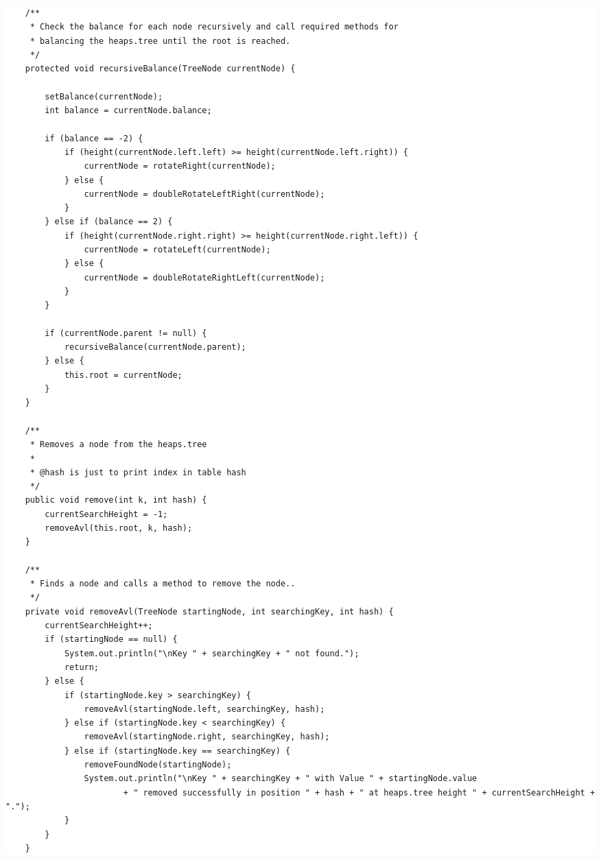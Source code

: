     
    	/**
    	 * Check the balance for each node recursively and call required methods for
    	 * balancing the heaps.tree until the root is reached.
    	 */
    	protected void recursiveBalance(TreeNode currentNode) {
    
    		setBalance(currentNode);
    		int balance = currentNode.balance;
    
    		if (balance == -2) {
    			if (height(currentNode.left.left) >= height(currentNode.left.right)) {
    				currentNode = rotateRight(currentNode);
    			} else {
    				currentNode = doubleRotateLeftRight(currentNode);
    			}
    		} else if (balance == 2) {
    			if (height(currentNode.right.right) >= height(currentNode.right.left)) {
    				currentNode = rotateLeft(currentNode);
    			} else {
    				currentNode = doubleRotateRightLeft(currentNode);
    			}
    		}
    
    		if (currentNode.parent != null) {
    			recursiveBalance(currentNode.parent);
    		} else {
    			this.root = currentNode;
    		}
    	}
    
    	/**
    	 * Removes a node from the heaps.tree
    	 * 
    	 * @hash is just to print index in table hash
    	 */
    	public void remove(int k, int hash) {
    		currentSearchHeight = -1;
    		removeAvl(this.root, k, hash);
    	}
    
    	/**
    	 * Finds a node and calls a method to remove the node..
    	 */
    	private void removeAvl(TreeNode startingNode, int searchingKey, int hash) {
    		currentSearchHeight++;
    		if (startingNode == null) {
    			System.out.println("\nKey " + searchingKey + " not found.");
    			return;
    		} else {
    			if (startingNode.key > searchingKey) {
    				removeAvl(startingNode.left, searchingKey, hash);
    			} else if (startingNode.key < searchingKey) {
    				removeAvl(startingNode.right, searchingKey, hash);
    			} else if (startingNode.key == searchingKey) {
    				removeFoundNode(startingNode);
    				System.out.println("\nKey " + searchingKey + " with Value " + startingNode.value
    						+ " removed successfully in position " + hash + " at heaps.tree height " + currentSearchHeight + ".");
    			}
    		}
    	}
    